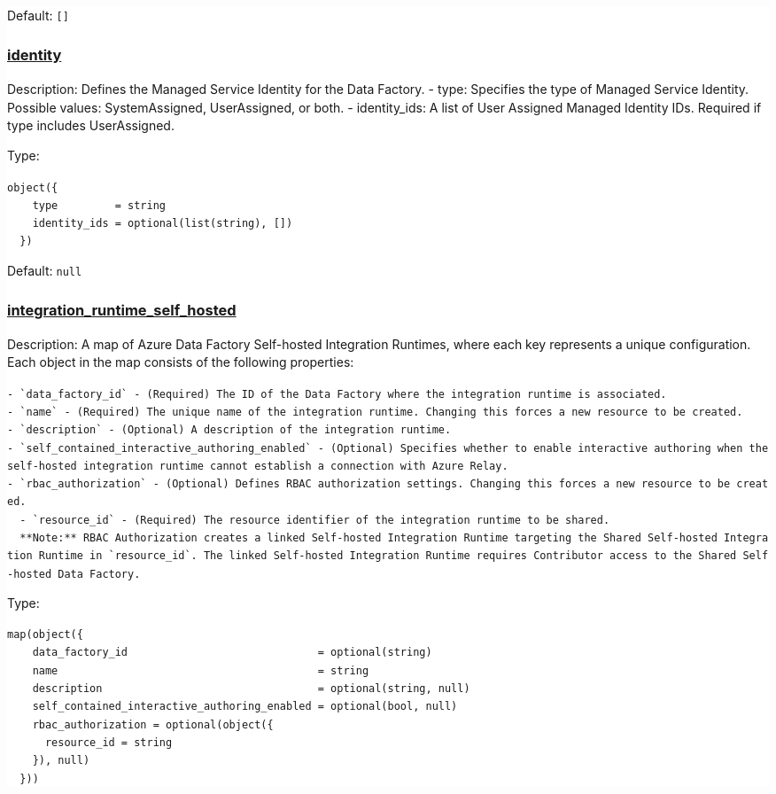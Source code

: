 Default: `[]`

### <a name="input_identity"></a> [identity](#input\_identity)

Description:     Defines the Managed Service Identity for the Data Factory.
    - type: Specifies the type of Managed Service Identity. Possible values: SystemAssigned, UserAssigned, or both.
    - identity\_ids: A list of User Assigned Managed Identity IDs. Required if type includes UserAssigned.

Type:

```hcl
object({
    type         = string
    identity_ids = optional(list(string), [])
  })
```

Default: `null`

### <a name="input_integration_runtime_self_hosted"></a> [integration\_runtime\_self\_hosted](#input\_integration\_runtime\_self\_hosted)

Description:     A map of Azure Data Factory Self-hosted Integration Runtimes, where each key represents a unique configuration.  
    Each object in the map consists of the following properties:

    - `data_factory_id` - (Required) The ID of the Data Factory where the integration runtime is associated.
    - `name` - (Required) The unique name of the integration runtime. Changing this forces a new resource to be created.
    - `description` - (Optional) A description of the integration runtime.
    - `self_contained_interactive_authoring_enabled` - (Optional) Specifies whether to enable interactive authoring when the self-hosted integration runtime cannot establish a connection with Azure Relay.
    - `rbac_authorization` - (Optional) Defines RBAC authorization settings. Changing this forces a new resource to be created.
      - `resource_id` - (Required) The resource identifier of the integration runtime to be shared.
      **Note:** RBAC Authorization creates a linked Self-hosted Integration Runtime targeting the Shared Self-hosted Integration Runtime in `resource_id`. The linked Self-hosted Integration Runtime requires Contributor access to the Shared Self-hosted Data Factory.

Type:

```hcl
map(object({
    data_factory_id                              = optional(string)
    name                                         = string
    description                                  = optional(string, null)
    self_contained_interactive_authoring_enabled = optional(bool, null)
    rbac_authorization = optional(object({
      resource_id = string
    }), null)
  }))
```
